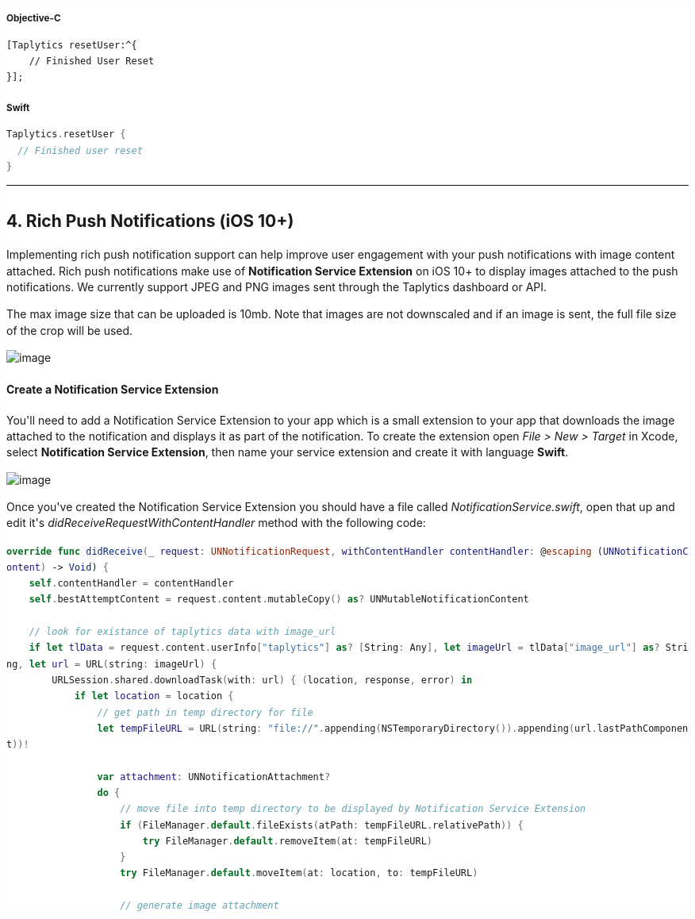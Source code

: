 <sub>**Objective-C**</sub>
```objc
[Taplytics resetUser:^{
	// Finished User Reset
}];
```

<sub>**Swift**</sub>
```swift
Taplytics.resetUser {
  // Finished user reset
}
```

___

## 4. Rich Push Notifications (iOS 10+)

Implementing rich push notification support can help improve user engagement with your push notifications with image content attached. Rich push notifications make use of **Notification Service Extension** on iOS 10+ to display images attached to the push notifications. We currently support JPEG and PNG images sent through the Taplytics dashboard or API.

The max image size that can be uploaded is 10mb. Note that images are not downscaled and if an image is sent, the full file size of the crop will be used.

![image](https://github.com/taplytics/Taplytics-iOS-SDK/blob/master/third%20party%20integrations/rich-push-example.jpg?raw=true)


#### Create a Notification Service Extension

You'll need to add a Notification Service Extension to your app which is a small extension to your app that downloads the image attached to the notification and displays it as part of the notification. To create the extension open *File > New > Target* in Xcode, select **Notification Service Extension**, then name your service extension and create it with language **Swift**.

![image](https://github.com/taplytics/Taplytics-iOS-SDK/blob/master/third%20party%20integrations/notification-service-extension.png?raw=true)

Once you've created the Notification Service Extension you should have a file called *NotificationService.swift*, open that up and edit it's *didReceiveRequestWithContentHandler* method with the following code:

```swift
override func didReceive(_ request: UNNotificationRequest, withContentHandler contentHandler: @escaping (UNNotificationContent) -> Void) {
    self.contentHandler = contentHandler
    self.bestAttemptContent = request.content.mutableCopy() as? UNMutableNotificationContent

    // look for existance of taplytics data with image_url
    if let tlData = request.content.userInfo["taplytics"] as? [String: Any], let imageUrl = tlData["image_url"] as? String, let url = URL(string: imageUrl) {
        URLSession.shared.downloadTask(with: url) { (location, response, error) in
            if let location = location {
                // get path in temp directory for file
                let tempFileURL = URL(string: "file://".appending(NSTemporaryDirectory()).appending(url.lastPathComponent))!

                var attachment: UNNotificationAttachment?
                do {
                    // move file into temp directory to be displayed by Notification Service Extension
                    if (FileManager.default.fileExists(atPath: tempFileURL.relativePath)) {
                        try FileManager.default.removeItem(at: tempFileURL)
                    }
                    try FileManager.default.moveItem(at: location, to: tempFileURL)

                    // generate image attachment
```